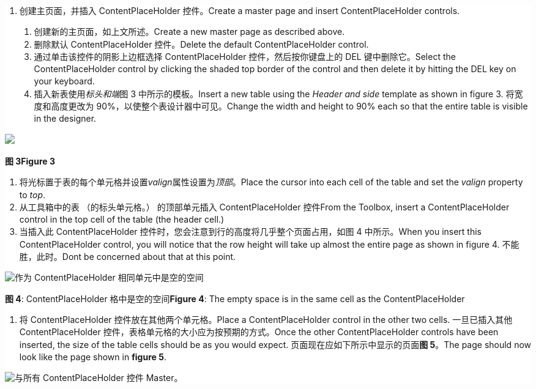 1. <span data-ttu-id="c36f5-174">创建主页面，并插入 ContentPlaceHolder 控件。</span><span class="sxs-lookup"><span data-stu-id="c36f5-174">Create a master page and insert ContentPlaceHolder controls.</span></span> 

    1. <span data-ttu-id="c36f5-175">创建新的主页面，如上文所述。</span><span class="sxs-lookup"><span data-stu-id="c36f5-175">Create a new master page as described above.</span></span>
    2. <span data-ttu-id="c36f5-176">删除默认 ContentPlaceHolder 控件。</span><span class="sxs-lookup"><span data-stu-id="c36f5-176">Delete the default ContentPlaceHolder control.</span></span>
    3. <span data-ttu-id="c36f5-177">通过单击该控件的阴影上边框选择 ContentPlaceHolder 控件，然后按你键盘上的 DEL 键中删除它。</span><span class="sxs-lookup"><span data-stu-id="c36f5-177">Select the ContentPlaceHolder control by clicking the shaded top border of the control and then delete it by hitting the DEL key on your keyboard.</span></span>
    4. <span data-ttu-id="c36f5-178">插入新表使用*标头和端*图 3 中所示的模板。</span><span class="sxs-lookup"><span data-stu-id="c36f5-178">Insert a new table using the *Header and side* template as shown in figure 3.</span></span> <span data-ttu-id="c36f5-179">将宽度和高度更改为 90%，以使整个表设计器中可见。</span><span class="sxs-lookup"><span data-stu-id="c36f5-179">Change the width and height to 90% each so that the entire table is visible in the designer.</span></span>


![](master-pages/_static/image3.jpg)

<span data-ttu-id="c36f5-180">**图 3**</span><span class="sxs-lookup"><span data-stu-id="c36f5-180">**Figure 3**</span></span>


1. <span data-ttu-id="c36f5-181">将光标置于表的每个单元格并设置*valign*属性设置为*顶部*。</span><span class="sxs-lookup"><span data-stu-id="c36f5-181">Place the cursor into each cell of the table and set the *valign* property to *top*.</span></span>
2. <span data-ttu-id="c36f5-182">从工具箱中的表 （的标头单元格。） 的顶部单元插入 ContentPlaceHolder 控件</span><span class="sxs-lookup"><span data-stu-id="c36f5-182">From the Toolbox, insert a ContentPlaceHolder control in the top cell of the table (the header cell.)</span></span>
3. <span data-ttu-id="c36f5-183">当插入此 ContentPlaceHolder 控件时，您会注意到行的高度将几乎整个页面占用，如图 4 中所示。</span><span class="sxs-lookup"><span data-stu-id="c36f5-183">When you insert this ContentPlaceHolder control, you will notice that the row height will take up almost the entire page as shown in figure 4.</span></span> <span data-ttu-id="c36f5-184">不能胜，此时。</span><span class="sxs-lookup"><span data-stu-id="c36f5-184">Dont be concerned about that at this point.</span></span>


![作为 ContentPlaceHolder 相同单元中是空的空间](master-pages/_static/image1.gif)

<span data-ttu-id="c36f5-186">**图 4**: ContentPlaceHolder 格中是空的空间</span><span class="sxs-lookup"><span data-stu-id="c36f5-186">**Figure 4**: The empty space is in the same cell as the ContentPlaceHolder</span></span>


1. <span data-ttu-id="c36f5-187">将 ContentPlaceHolder 控件放在其他两个单元格。</span><span class="sxs-lookup"><span data-stu-id="c36f5-187">Place a ContentPlaceHolder control in the other two cells.</span></span> <span data-ttu-id="c36f5-188">一旦已插入其他 ContentPlaceHolder 控件，表格单元格的大小应为按预期的方式。</span><span class="sxs-lookup"><span data-stu-id="c36f5-188">Once the other ContentPlaceHolder controls have been inserted, the size of the table cells should be as you would expect.</span></span> <span data-ttu-id="c36f5-189">页面现在应如下所示中显示的页面**图 5**。</span><span class="sxs-lookup"><span data-stu-id="c36f5-189">The page should now look like the page shown in **figure 5**.</span></span>


![与所有 ContentPlaceHolder 控件 Master。](master-pages/_static/image2.gif)
